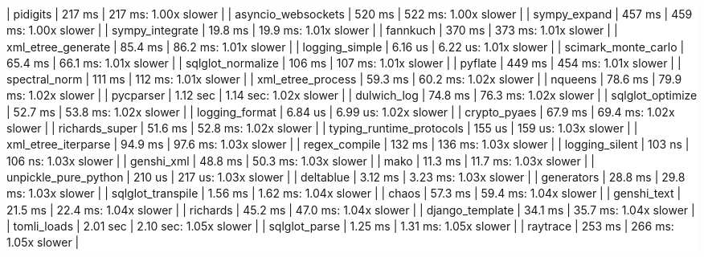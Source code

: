 | pidigits                  | 217 ms                                                       | 217 ms: 1.00x slower                                                   |
| asyncio_websockets        | 520 ms                                                       | 522 ms: 1.00x slower                                                   |
| sympy_expand              | 457 ms                                                       | 459 ms: 1.00x slower                                                   |
| sympy_integrate           | 19.8 ms                                                      | 19.9 ms: 1.01x slower                                                  |
| fannkuch                  | 370 ms                                                       | 373 ms: 1.01x slower                                                   |
| xml_etree_generate        | 85.4 ms                                                      | 86.2 ms: 1.01x slower                                                  |
| logging_simple            | 6.16 us                                                      | 6.22 us: 1.01x slower                                                  |
| scimark_monte_carlo       | 65.4 ms                                                      | 66.1 ms: 1.01x slower                                                  |
| sqlglot_normalize         | 106 ms                                                       | 107 ms: 1.01x slower                                                   |
| pyflate                   | 449 ms                                                       | 454 ms: 1.01x slower                                                   |
| spectral_norm             | 111 ms                                                       | 112 ms: 1.01x slower                                                   |
| xml_etree_process         | 59.3 ms                                                      | 60.2 ms: 1.02x slower                                                  |
| nqueens                   | 78.6 ms                                                      | 79.9 ms: 1.02x slower                                                  |
| pycparser                 | 1.12 sec                                                     | 1.14 sec: 1.02x slower                                                 |
| dulwich_log               | 74.8 ms                                                      | 76.3 ms: 1.02x slower                                                  |
| sqlglot_optimize          | 52.7 ms                                                      | 53.8 ms: 1.02x slower                                                  |
| logging_format            | 6.84 us                                                      | 6.99 us: 1.02x slower                                                  |
| crypto_pyaes              | 67.9 ms                                                      | 69.4 ms: 1.02x slower                                                  |
| richards_super            | 51.6 ms                                                      | 52.8 ms: 1.02x slower                                                  |
| typing_runtime_protocols  | 155 us                                                       | 159 us: 1.03x slower                                                   |
| xml_etree_iterparse       | 94.9 ms                                                      | 97.6 ms: 1.03x slower                                                  |
| regex_compile             | 132 ms                                                       | 136 ms: 1.03x slower                                                   |
| logging_silent            | 103 ns                                                       | 106 ns: 1.03x slower                                                   |
| genshi_xml                | 48.8 ms                                                      | 50.3 ms: 1.03x slower                                                  |
| mako                      | 11.3 ms                                                      | 11.7 ms: 1.03x slower                                                  |
| unpickle_pure_python      | 210 us                                                       | 217 us: 1.03x slower                                                   |
| deltablue                 | 3.12 ms                                                      | 3.23 ms: 1.03x slower                                                  |
| generators                | 28.8 ms                                                      | 29.8 ms: 1.03x slower                                                  |
| sqlglot_transpile         | 1.56 ms                                                      | 1.62 ms: 1.04x slower                                                  |
| chaos                     | 57.3 ms                                                      | 59.4 ms: 1.04x slower                                                  |
| genshi_text               | 21.5 ms                                                      | 22.4 ms: 1.04x slower                                                  |
| richards                  | 45.2 ms                                                      | 47.0 ms: 1.04x slower                                                  |
| django_template           | 34.1 ms                                                      | 35.7 ms: 1.04x slower                                                  |
| tomli_loads               | 2.01 sec                                                     | 2.10 sec: 1.05x slower                                                 |
| sqlglot_parse             | 1.25 ms                                                      | 1.31 ms: 1.05x slower                                                  |
| raytrace                  | 253 ms                                                       | 266 ms: 1.05x slower                                                   |